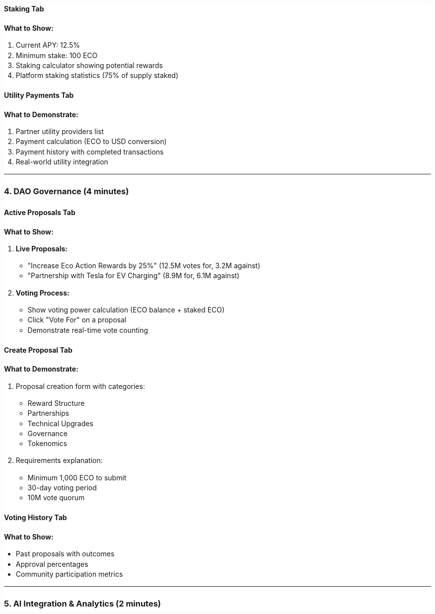 #### **Staking Tab**
**What to Show:**
1. Current APY: 12.5%
2. Minimum stake: 100 ECO
3. Staking calculator showing potential rewards
4. Platform staking statistics (75% of supply staked)

#### **Utility Payments Tab**
**What to Demonstrate:**
1. Partner utility providers list
2. Payment calculation (ECO to USD conversion)
3. Payment history with completed transactions
4. Real-world utility integration

---

### 4. DAO Governance (4 minutes)

#### **Active Proposals Tab**
**What to Show:**
1. **Live Proposals:**
   - "Increase Eco Action Rewards by 25%" (12.5M votes for, 3.2M against)
   - "Partnership with Tesla for EV Charging" (8.9M for, 6.1M against)

2. **Voting Process:**
   - Show voting power calculation (ECO balance + staked ECO)
   - Click "Vote For" on a proposal
   - Demonstrate real-time vote counting

#### **Create Proposal Tab**
**What to Demonstrate:**
1. Proposal creation form with categories:
   - Reward Structure
   - Partnerships
   - Technical Upgrades
   - Governance
   - Tokenomics

2. Requirements explanation:
   - Minimum 1,000 ECO to submit
   - 30-day voting period
   - 10M vote quorum

#### **Voting History Tab**
**What to Show:**
- Past proposals with outcomes
- Approval percentages
- Community participation metrics

---

### 5. AI Integration & Analytics (2 minutes)

